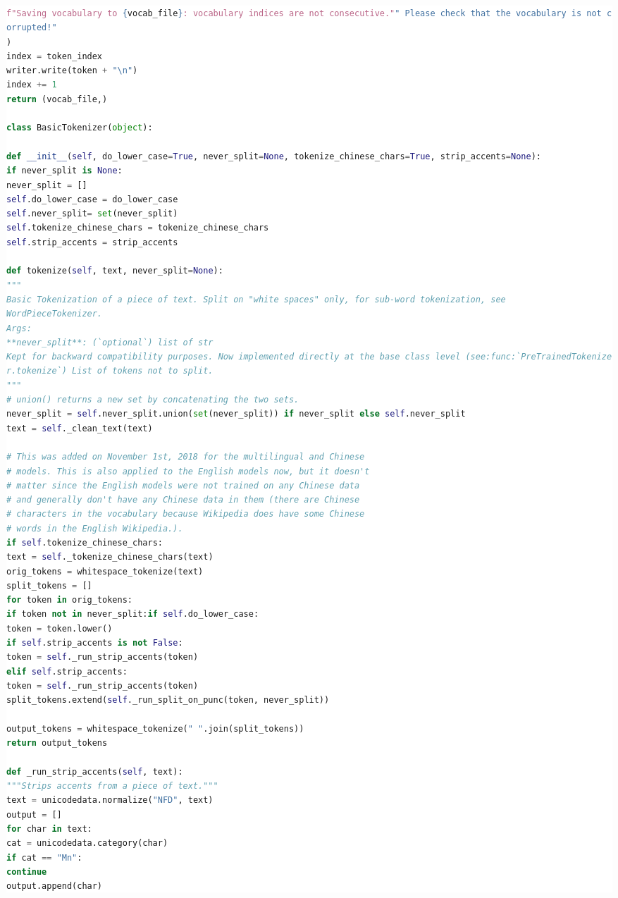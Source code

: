 ```python
f"Saving vocabulary to {vocab_file}: vocabulary indices are not consecutive."" Please check that the vocabulary is not corrupted!"
)
index = token_index
writer.write(token + "\n")
index += 1
return (vocab_file,)

class BasicTokenizer(object):

def __init__(self, do_lower_case=True, never_split=None, tokenize_chinese_chars=True, strip_accents=None):
if never_split is None:
never_split = []
self.do_lower_case = do_lower_case
self.never_split= set(never_split)
self.tokenize_chinese_chars = tokenize_chinese_chars
self.strip_accents = strip_accents

def tokenize(self, text, never_split=None):
"""
Basic Tokenization of a piece of text. Split on "white spaces" only, for sub-word tokenization, see
WordPieceTokenizer.
Args:
**never_split**: (`optional`) list of str
Kept for backward compatibility purposes. Now implemented directly at the base class level (see:func:`PreTrainedTokenizer.tokenize`) List of tokens not to split.
"""
# union() returns a new set by concatenating the two sets.
never_split = self.never_split.union(set(never_split)) if never_split else self.never_split
text = self._clean_text(text)

# This was added on November 1st, 2018 for the multilingual and Chinese
# models. This is also applied to the English models now, but it doesn't
# matter since the English models were not trained on any Chinese data
# and generally don't have any Chinese data in them (there are Chinese
# characters in the vocabulary because Wikipedia does have some Chinese
# words in the English Wikipedia.).
if self.tokenize_chinese_chars:
text = self._tokenize_chinese_chars(text)
orig_tokens = whitespace_tokenize(text)
split_tokens = []
for token in orig_tokens:
if token not in never_split:if self.do_lower_case:
token = token.lower()
if self.strip_accents is not False:
token = self._run_strip_accents(token)
elif self.strip_accents:
token = self._run_strip_accents(token)
split_tokens.extend(self._run_split_on_punc(token, never_split))

output_tokens = whitespace_tokenize(" ".join(split_tokens))
return output_tokens

def _run_strip_accents(self, text):
"""Strips accents from a piece of text."""
text = unicodedata.normalize("NFD", text)
output = []
for char in text:
cat = unicodedata.category(char)
if cat == "Mn":
continue
output.append(char)
```